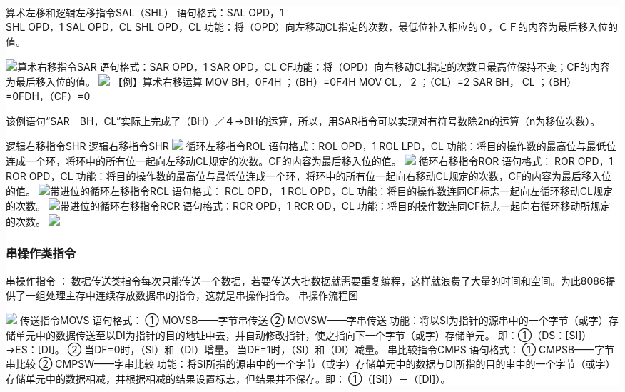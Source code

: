 算术左移和逻辑左移指令SAL（SHL）
语句格式：SAL  OPD，1  
          SHL  OPD，1
          SAL  OPD，CL
          SHL  OPD，CL
功能：将（OPD）向左移动CL指定的次数，最低位补入相应的０，ＣＦ的内容为最后移入位的值。

<img src="https://img-blog.csdnimg.cn/20200516111958168.png?x-oss-process=image/watermark,type_ZmFuZ3poZW5naGVpdGk,shadow_10,text_aHR0cHM6Ly9ibG9nLmNzZG4ubmV0L215UmVhbGl6YXRpb24=,size_16,color_FFFFFF,t_70" width="40%">算术右移指令SAR
语句格式：SAR  OPD，1
          SAR  OPD，CL
CF功能：将（OPD）向右移动CL指定的次数且最高位保持不变；CF的内容为最后移入位的值。
<img src="https://img-blog.csdnimg.cn/202005161120189.png?x-oss-process=image/watermark,type_ZmFuZ3poZW5naGVpdGk,shadow_10,text_aHR0cHM6Ly9ibG9nLmNzZG4ubmV0L215UmVhbGl6YXRpb24=,size_16,color_FFFFFF,t_70" width="40%">
【例】算术右移运算
MOV	BH，0F4H	；（BH）=0F4H
MOV	CL，  2	；（CL）=2
SAR	BH，  CL	；（BH）=0FDH，（CF）=0

该例语句“SAR　BH，CL”实际上完成了（BH）／４→BH的运算，所以，用SAR指令可以实现对有符号数除2n的运算（n为移位次数）。

逻辑右移指令SHR
逻辑右移指令SHR
<img src="https://img-blog.csdnimg.cn/20200516112041944.png?x-oss-process=image/watermark,type_ZmFuZ3poZW5naGVpdGk,shadow_10,text_aHR0cHM6Ly9ibG9nLmNzZG4ubmV0L215UmVhbGl6YXRpb24=,size_16,color_FFFFFF,t_70" width="40%">
循环左移指令ROL
语句格式：ROL  OPD，1
          ROL  LPD，CL
功能：将目的操作数的最高位与最低位连成一个环，将环中的所有位一起向左移动CL规定的次数。CF的内容为最后移入位的值。
<img src="https://img-blog.csdnimg.cn/20200516112056210.png?x-oss-process=image/watermark,type_ZmFuZ3poZW5naGVpdGk,shadow_10,text_aHR0cHM6Ly9ibG9nLmNzZG4ubmV0L215UmVhbGl6YXRpb24=,size_16,color_FFFFFF,t_70" width="40%">
循环右移指令ROR
语句格式： ROR  OPD，1
           ROR  OPD，CL
功能：将目的操作数的最高位与最低位连成一个环，将环中的所有位一起向右移动CL规定的次数，CF的内容为最后移入位的值。
<img src="https://img-blog.csdnimg.cn/20200516112110308.png?x-oss-process=image/watermark,type_ZmFuZ3poZW5naGVpdGk,shadow_10,text_aHR0cHM6Ly9ibG9nLmNzZG4ubmV0L215UmVhbGl6YXRpb24=,size_16,color_FFFFFF,t_70" width="40%">带进位的循环左移指令RCL
语句格式： RCL  OPD， 1
           RCL  OPD，CL
功能：将目的操作数连同CF标志一起向左循环移动CL规定的次数。 
<img src="https://img-blog.csdnimg.cn/2020051611212518.png?x-oss-process=image/watermark,type_ZmFuZ3poZW5naGVpdGk,shadow_10,text_aHR0cHM6Ly9ibG9nLmNzZG4ubmV0L215UmVhbGl6YXRpb24=,size_16,color_FFFFFF,t_70" width="40%">带进位的循环右移指令RCR
语句格式：RCR  OPD，1
          RCR  OD，CL
功能：将目的操作数连同CF标志一起向右循环移动所规定的次数。 
<img src="https://img-blog.csdnimg.cn/20200516112149311.png?x-oss-process=image/watermark,type_ZmFuZ3poZW5naGVpdGk,shadow_10,text_aHR0cHM6Ly9ibG9nLmNzZG4ubmV0L215UmVhbGl6YXRpb24=,size_16,color_FFFFFF,t_70" width="40%">
### 串操作类指令
串操作指令 ：
     数据传送类指令每次只能传送一个数据，若要传送大批数据就需要重复编程，这样就浪费了大量的时间和空间。为此8086提供了一组处理主存中连续存放数据串的指令，这就是串操作指令。 
     串操作流程图

<img src="https://img-blog.csdnimg.cn/20200516112213524.png?x-oss-process=image/watermark,type_ZmFuZ3poZW5naGVpdGk,shadow_10,text_aHR0cHM6Ly9ibG9nLmNzZG4ubmV0L215UmVhbGl6YXRpb24=,size_16,color_FFFFFF,t_70" width="40%">
传送指令MOVS
语句格式：
① MOVSB——字节串传送
② MOVSW——字串传送
功能：将以SI为指针的源串中的一个字节（或字）存储单元中的数据传送至以DI为指针的目的地址中去，并自动修改指针，使之指向下一个字节（或字）存储单元。
即：①（DS：[SI]）→ES：[DI]。
    ② 当DF=0时，（SI）和（DI）增量。
              当DF=1时，（SI）和（DI）减量。
串比较指令CMPS  
语句格式：
① CMPSB——字节串比较
② CMPSW——字串比较
功能：将SI所指的源串中的一个字节（或字）存储单元中的数据与DI所指的目的串中的一个字节（或字）存储单元中的数据相减，并根据相减的结果设置标志，但结果并不保存。即：
①（[SI]）－（[DI]）。